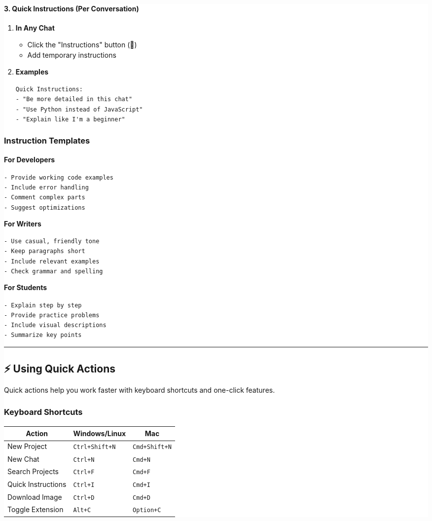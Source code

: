 #### 3. Quick Instructions (Per Conversation)

1. **In Any Chat**
   - Click the "Instructions" button (📝)
   - Add temporary instructions

2. **Examples**
   ```
   Quick Instructions:
   - "Be more detailed in this chat"
   - "Use Python instead of JavaScript"
   - "Explain like I'm a beginner"
   ```

### Instruction Templates

**For Developers**
```
- Provide working code examples
- Include error handling
- Comment complex parts
- Suggest optimizations
```

**For Writers**
```
- Use casual, friendly tone
- Keep paragraphs short
- Include relevant examples
- Check grammar and spelling
```

**For Students**
```
- Explain step by step
- Provide practice problems
- Include visual descriptions
- Summarize key points
```

---

## ⚡ Using Quick Actions

Quick actions help you work faster with keyboard shortcuts and one-click features.

### Keyboard Shortcuts

| Action | Windows/Linux | Mac |
|--------|--------------|-----|
| New Project | `Ctrl+Shift+N` | `Cmd+Shift+N` |
| New Chat | `Ctrl+N` | `Cmd+N` |
| Search Projects | `Ctrl+F` | `Cmd+F` |
| Quick Instructions | `Ctrl+I` | `Cmd+I` |
| Download Image | `Ctrl+D` | `Cmd+D` |
| Toggle Extension | `Alt+C` | `Option+C` |
